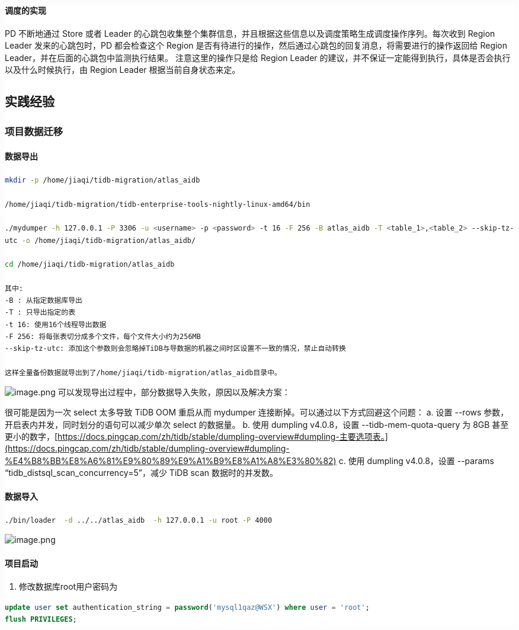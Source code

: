 #### 调度的实现
PD 不断地通过 Store 或者 Leader 的心跳包收集整个集群信息，并且根据这些信息以及调度策略生成调度操作序列。每次收到 Region Leader 发来的心跳包时，PD 都会检查这个 Region 是否有待进行的操作，然后通过心跳包的回复消息，将需要进行的操作返回给 Region Leader，并在后面的心跳包中监测执行结果。
注意这里的操作只是给 Region Leader 的建议，并不保证一定能得到执行，具体是否会执行以及什么时候执行，由 Region Leader 根据当前自身状态来定。


## 实践经验

### 项目数据迁移

#### 数据导出
```bash
mkdir -p /home/jiaqi/tidb-migration/atlas_aidb

/home/jiaqi/tidb-migration/tidb-enterprise-tools-nightly-linux-amd64/bin

./mydumper -h 127.0.0.1 -P 3306 -u <username> -p <password> -t 16 -F 256 -B atlas_aidb -T <table_1>,<table_2> --skip-tz-utc -o /home/jiaqi/tidb-migration/atlas_aidb/

cd /home/jiaqi/tidb-migration/atlas_aidb

其中:
-B : 从指定数据库导出
-T : 只导出指定的表
-t 16: 使用16个线程导出数据
-F 256: 将每张表切分成多个文件，每个文件大小约为256MB
--skip-tz-utc: 添加这个参数则会忽略掉TiDB与导数据的机器之间时区设置不一致的情况，禁止自动转换

这样全量备份数据就导出到了/home/jiaqi/tidb-migration/atlas_aidb目录中。
```
![image.png](https://cdn.nlark.com/yuque/0/2022/png/694242/1650534331066-fcb688fa-76f3-497a-893f-59619907ebdd.png#clientId=ub716174a-365b-4&crop=0&crop=0&crop=1&crop=1&from=paste&height=532&id=u433a521f&margin=%5Bobject%20Object%5D&name=image.png&originHeight=532&originWidth=2186&originalType=binary&ratio=1&rotation=0&showTitle=false&size=373612&status=done&style=none&taskId=u89397505-7feb-489c-8406-1898f725529&title=&width=2186)
可以发现导出过程中，部分数据导入失败，原因以及解决方案：

很可能是因为一次 select 太多导致 TiDB OOM 重启从而 mydumper 连接断掉。可以通过以下方式回避这个问题：
a. 设置 --rows 参数，开启表内并发，同时划分的语句可以减少单次 select 的数据量。
b. 使用 dumpling v4.0.8，设置 --tidb-mem-quota-query 为 8GB 甚至更小的数字，[https://docs.pingcap.com/zh/tidb/stable/dumpling-overview#dumpling-主要选项表。](https://docs.pingcap.com/zh/tidb/stable/dumpling-overview#dumpling-%E4%B8%BB%E8%A6%81%E9%80%89%E9%A1%B9%E8%A1%A8%E3%80%82)
c. 使用 dumpling v4.0.8，设置 --params “tidb_distsql_scan_concurrency=5”，减少 TiDB scan 数据时的并发数。

#### 数据导入
```bash
./bin/loader  -d ../../atlas_aidb  -h 127.0.0.1 -u root -P 4000
```

![image.png](https://cdn.nlark.com/yuque/0/2022/png/694242/1650791143544-42068ce2-f14d-4f4c-9611-846a22fa7f4c.png#clientId=ucb4a1781-2f51-4&crop=0&crop=0&crop=1&crop=1&from=paste&height=1636&id=uae751f4f&margin=%5Bobject%20Object%5D&name=image.png&originHeight=1636&originWidth=1520&originalType=binary&ratio=1&rotation=0&showTitle=false&size=1781294&status=done&style=none&taskId=uc4fad79a-ac2c-421c-85b5-bc545140d65&title=&width=1520)
#### 项目启动

1. 修改数据库root用户密码为
```sql
update user set authentication_string = password('mysql1qaz@WSX') where user = 'root';
flush PRIVILEGES;
```
